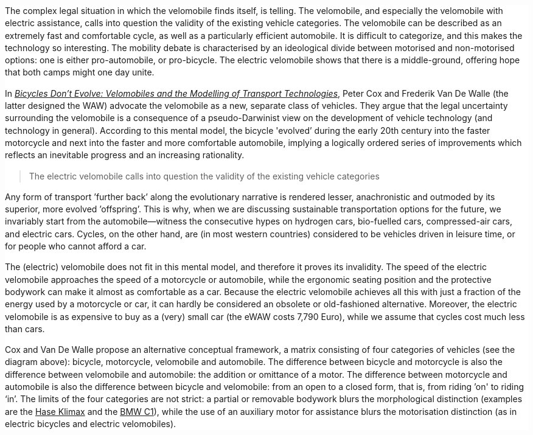 The complex legal situation in which the velomobile finds itself, is
telling. The velomobile, and especially the velomobile with electric
assistance, calls into question the validity of the existing vehicle
categories. The velomobile can be described as an extremely fast and
comfortable cycle, as well as a particularly efficient automobile. It is
difficult to categorize, and this makes the technology so interesting.
The mobility debate is characterised by an ideological divide between
motorised and non-motorised options: one is either pro-automobile, or
pro-bicycle. The electric velomobile shows that there is a
middle-ground, offering hope that both camps might one day unite.


In *[Bicycles Don’t Evolve: Velomobiles and the Modelling of Transport
Technologies](http://books.google.es/books?id=o7qI0e_xpBAC&pg=PA113&lpg=PA113&dq=%22Bicycles+don%27t+evolve:+velomobiles+and+the+modelling+of+transport+technologies%22&source=bl&ots=MSJQ_G-cXq&sig=_tRIlqcrdwS_5S6ALF2gdgCoppc&hl=nl&sa=X&ei=Ncp2UN7RE8eXhQfvkIDwAw&redir_esc=y#v=onepage&q=%22Bicycles%20don%27t%20evolve%3A%20velomobiles%20and%20the%20modelling%20of%20transport%20technologies%22&f=false)*,
Peter Cox and Frederik Van De Walle (the latter designed the WAW)
advocate the velomobile as a new, separate class of vehicles. They argue
that the legal uncertainty surrounding the velomobile is a consequence
of a pseudo-Darwinist view on the development of vehicle technology (and
technology in general). According to this mental model, the bicycle
'evolved’ during the early 20th century into the faster motorcycle and
next into the faster and more comfortable automobile, implying a
logically ordered series of improvements which reflects an inevitable
progress and an increasing rationality.

>The electric velomobile calls into question the validity of the existing
vehicle categories


Any form of transport ’further back’ along the evolutionary narrative is
rendered lesser, anachronistic and outmoded by its superior, more
evolved ’offspring’. This is why, when we are discussing sustainable
transportation options for the future, we invariably start from the
automobile&mdash;witness the consecutive hypes on hydrogen cars,
bio-fuelled cars, compressed-air cars, and electric cars. Cycles, on the
other hand, are (in most western countries) considered to be vehicles
driven in leisure time, or for people who cannot afford a car.

The (electric) velomobile does not fit in this mental model, and
therefore it proves its invalidity. The speed of the electric velomobile
approaches the speed of a motorcycle or automobile, while the ergonomic
seating position and the protective bodywork can make it almost as
comfortable as a car. Because the electric velomobile achieves all this
with just a fraction of the energy used by a motorcycle or car, it can
hardly be considered an obsolete or old-fashioned alternative. Moreover,
the electric velomobile is as expensive to buy as a (very) small car
(the eWAW costs 7,790 Euro), while we assume that cycles cost much less
than cars.



Cox and Van De Walle propose an alternative conceptual framework, a
matrix consisting of four categories of vehicles (see the diagram
above): bicycle, motorcycle, velomobile and automobile. The difference
between bicycle and motorcycle is also the difference between velomobile
and automobile: the addition or omittance of a motor. The difference
between motorcycle and automobile is also the difference between bicycle
and velomobile: from an open to a closed form, that is, from riding ’on'
to riding ‘in’. The limits of the four categories are not strict: a
partial or removable bodywork blurs the morphological distinction
(examples are the [Hase
Klimax](http://hasebikes.com/215-1-pedelec-velomobile-e-trike-with-foldable-fairing-klimax.html)
and the [BMW C1](http://en.wikipedia.org/wiki/BMW_C1)), while the use of
an auxiliary motor for assistance blurs the motorisation distinction (as
in electric bicycles and electric velomobiles).